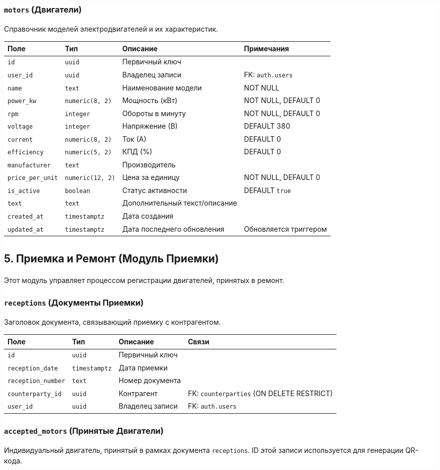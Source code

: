 ### `motors` (Двигатели)
Справочник моделей электродвигателей и их характеристик.

| Поле | Тип | Описание | Примечания |
| :--- | :--- | :--- | :--- |
| `id` | `uuid` | Первичный ключ | |
| `user_id` | `uuid` | Владелец записи | FK: `auth.users` |
| `name` | `text` | Наименование модели | NOT NULL |
| `power_kw` | `numeric(8, 2)` | Мощность (кВт) | NOT NULL, DEFAULT 0 |
| `rpm` | `integer` | Обороты в минуту | NOT NULL, DEFAULT 0 |
| `voltage` | `integer` | Напряжение (В) | DEFAULT 380 |
| `current` | `numeric(8, 2)` | Ток (А) | DEFAULT 0 |
| `efficiency` | `numeric(5, 2)` | КПД (%) | DEFAULT 0 |
| `manufacturer` | `text` | Производитель | |
| `price_per_unit` | `numeric(12, 2)` | Цена за единицу | NOT NULL, DEFAULT 0 |
| `is_active` | `boolean` | Статус активности | DEFAULT `true` |
| `text` | `text` | Дополнительный текст/описание | |
| `created_at` | `timestamptz` | Дата создания | |
| `updated_at` | `timestamptz` | Дата последнего обновления | Обновляется триггером |

## 5. Приемка и Ремонт (Модуль Приемки)

Этот модуль управляет процессом регистрации двигателей, принятых в ремонт.

### `receptions` (Документы Приемки)
Заголовок документа, связывающий приемку с контрагентом.

| Поле | Тип | Описание | Связи |
| :--- | :--- | :--- | :--- |
| `id` | `uuid` | Первичный ключ | |
| `reception_date` | `timestamptz` | Дата приемки | |
| `reception_number` | `text` | Номер документа | |
| `counterparty_id` | `uuid` | Контрагент | FK: `counterparties` (ON DELETE RESTRICT) |
| `user_id` | `uuid` | Владелец записи | FK: `auth.users` |

### `accepted_motors` (Принятые Двигатели)
Индивидуальный двигатель, принятый в рамках документа `receptions`. ID этой записи используется для генерации QR-кода.
